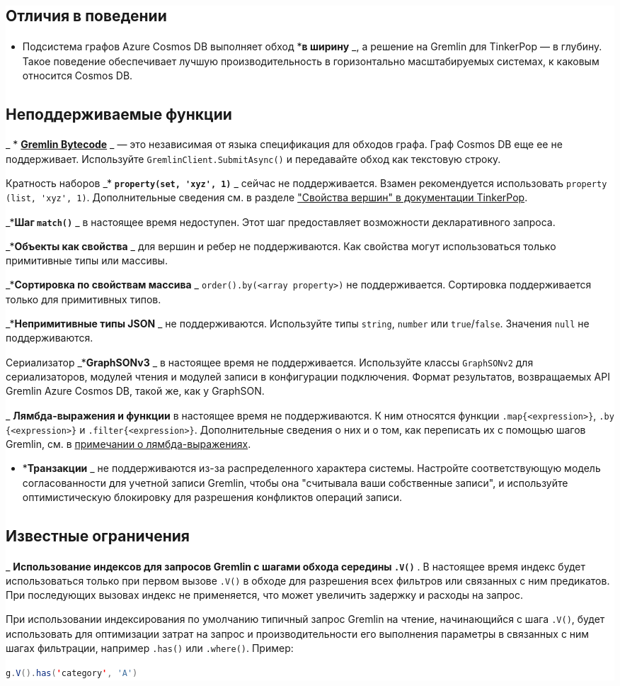 ## <a name="behavior-differences"></a>Отличия в поведении

* Подсистема графов Azure Cosmos DB выполняет обход ***в ширину** _, а решение на Gremlin для TinkerPop — в глубину. Такое поведение обеспечивает лучшую производительность в горизонтально масштабируемых системах, к каковым относится Cosmos DB.

## <a name="unsupported-features"></a>Неподдерживаемые функции

_ * **[Gremlin Bytecode](https://tinkerpop.apache.org/docs/current/tutorials/gremlin-language-variants/)** _ — это независимая от языка спецификация для обходов графа. Граф Cosmos DB еще ее не поддерживает. Используйте `GremlinClient.SubmitAsync()` и передавайте обход как текстовую строку.

Кратность наборов _* **`property(set, 'xyz', 1)`** _ сейчас не поддерживается. Взамен рекомендуется использовать `property(list, 'xyz', 1)`. Дополнительные сведения см. в разделе ["Свойства вершин" в документации TinkerPop](http://tinkerpop.apache.org/docs/current/reference/#vertex-properties).

_***Шаг `match()`** _ в настоящее время недоступен. Этот шаг предоставляет возможности декларативного запроса.

_***Объекты как свойства** _ для вершин и ребер не поддерживаются. Как свойства могут использоваться только примитивные типы или массивы.

_***Сортировка по свойствам массива** _ `order().by(<array property>)` не поддерживается. Сортировка поддерживается только для примитивных типов.

_***Непримитивные типы JSON** _ не поддерживаются. Используйте типы `string`, `number` или `true`/`false`. Значения `null` не поддерживаются. 

Сериализатор _***GraphSONv3** _ в настоящее время не поддерживается. Используйте классы `GraphSONv2` для сериализаторов, модулей чтения и модулей записи в конфигурации подключения. Формат результатов, возвращаемых API Gremlin Azure Cosmos DB, такой же, как у GraphSON. 

_ **Лямбда-выражения и функции** в настоящее время не поддерживаются. К ним относятся функции `.map{<expression>}`, `.by{<expression>}` и `.filter{<expression>}`. Дополнительные сведения о них и о том, как переписать их с помощью шагов Gremlin, см. в [примечании о лямбда-выражениях](http://tinkerpop.apache.org/docs/current/reference/#a-note-on-lambdas).

* ***Транзакции** _ не поддерживаются из-за распределенного характера системы.  Настройте соответствующую модель согласованности для учетной записи Gremlin, чтобы она "считывала ваши собственные записи", и используйте оптимистическую блокировку для разрешения конфликтов операций записи.

## <a name="known-limitations"></a>Известные ограничения

_ **Использование индексов для запросов Gremlin с шагами обхода середины `.V()`** . В настоящее время индекс будет использоваться только при первом вызове `.V()` в обходе для разрешения всех фильтров или связанных с ним предикатов. При последующих вызовах индекс не применяется, что может увеличить задержку и расходы на запрос.
    
При использовании индексирования по умолчанию типичный запрос Gremlin на чтение, начинающийся с шага `.V()`, будет использовать для оптимизации затрат на запрос и производительности его выполнения параметры в связанных с ним шагах фильтрации, например `.has()` или `.where()`. Пример:

```java
g.V().has('category', 'A')
```
